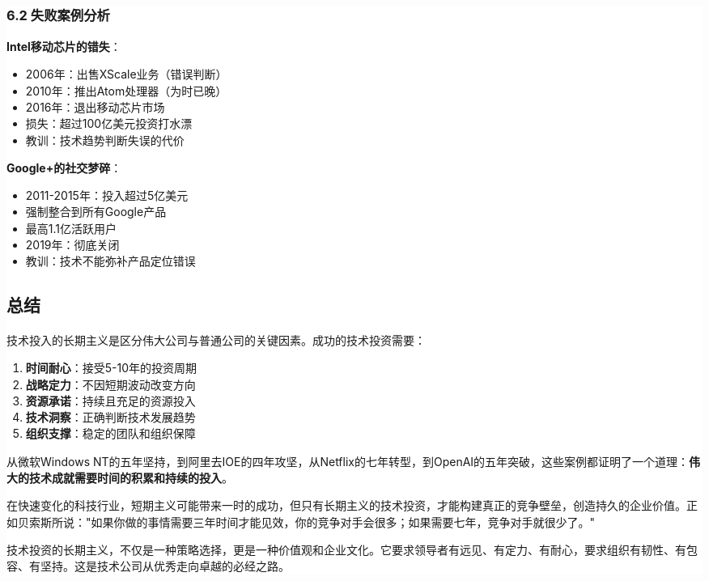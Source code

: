 ### 6.2 失败案例分析

**Intel移动芯片的错失**：
- 2006年：出售XScale业务（错误判断）
- 2010年：推出Atom处理器（为时已晚）
- 2016年：退出移动芯片市场
- 损失：超过100亿美元投资打水漂
- 教训：技术趋势判断失误的代价

**Google+的社交梦碎**：
- 2011-2015年：投入超过5亿美元
- 强制整合到所有Google产品
- 最高1.1亿活跃用户
- 2019年：彻底关闭
- 教训：技术不能弥补产品定位错误

## 总结

技术投入的长期主义是区分伟大公司与普通公司的关键因素。成功的技术投资需要：

1. **时间耐心**：接受5-10年的投资周期
2. **战略定力**：不因短期波动改变方向  
3. **资源承诺**：持续且充足的资源投入
4. **技术洞察**：正确判断技术发展趋势
5. **组织支撑**：稳定的团队和组织保障

从微软Windows NT的五年坚持，到阿里去IOE的四年攻坚，从Netflix的七年转型，到OpenAI的五年突破，这些案例都证明了一个道理：**伟大的技术成就需要时间的积累和持续的投入**。

在快速变化的科技行业，短期主义可能带来一时的成功，但只有长期主义的技术投资，才能构建真正的竞争壁垒，创造持久的企业价值。正如贝索斯所说："如果你做的事情需要三年时间才能见效，你的竞争对手会很多；如果需要七年，竞争对手就很少了。"

技术投资的长期主义，不仅是一种策略选择，更是一种价值观和企业文化。它要求领导者有远见、有定力、有耐心，要求组织有韧性、有包容、有坚持。这是技术公司从优秀走向卓越的必经之路。
